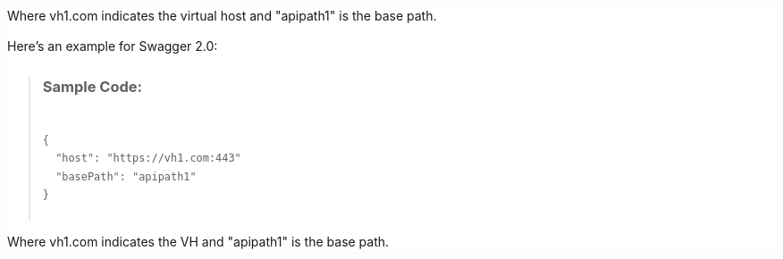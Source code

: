 Where vh1.com indicates the virtual host and "apipath1" is the base path.

Here’s an example for Swagger 2.0:

> ### Sample Code:  
> ```
> 
> {
> 	"host": "https://vh1.com:443"
> 	"basePath": "apipath1"
> }
>  
> 
> ```

Where vh1.com indicates the VH and "apipath1" is the base path.

